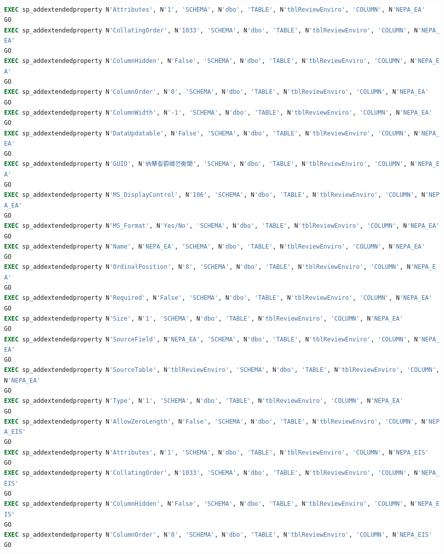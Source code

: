 ```sql
EXEC sp_addextendedproperty N'Attributes', N'1', 'SCHEMA', N'dbo', 'TABLE', N'tblReviewEnviro', 'COLUMN', N'NEPA_EA'
GO
EXEC sp_addextendedproperty N'CollatingOrder', N'1033', 'SCHEMA', N'dbo', 'TABLE', N'tblReviewEnviro', 'COLUMN', N'NEPA_EA'
GO
EXEC sp_addextendedproperty N'ColumnHidden', N'False', 'SCHEMA', N'dbo', 'TABLE', N'tblReviewEnviro', 'COLUMN', N'NEPA_EA'
GO
EXEC sp_addextendedproperty N'ColumnOrder', N'0', 'SCHEMA', N'dbo', 'TABLE', N'tblReviewEnviro', 'COLUMN', N'NEPA_EA'
GO
EXEC sp_addextendedproperty N'ColumnWidth', N'-1', 'SCHEMA', N'dbo', 'TABLE', N'tblReviewEnviro', 'COLUMN', N'NEPA_EA'
GO
EXEC sp_addextendedproperty N'DataUpdatable', N'False', 'SCHEMA', N'dbo', 'TABLE', N'tblReviewEnviro', 'COLUMN', N'NEPA_EA'
GO
EXEC sp_addextendedproperty N'GUID', N'㐻犨쵩䨴嶿껀䚘閬', 'SCHEMA', N'dbo', 'TABLE', N'tblReviewEnviro', 'COLUMN', N'NEPA_EA'
GO
EXEC sp_addextendedproperty N'MS_DisplayControl', N'106', 'SCHEMA', N'dbo', 'TABLE', N'tblReviewEnviro', 'COLUMN', N'NEPA_EA'
GO
EXEC sp_addextendedproperty N'MS_Format', N'Yes/No', 'SCHEMA', N'dbo', 'TABLE', N'tblReviewEnviro', 'COLUMN', N'NEPA_EA'
GO
EXEC sp_addextendedproperty N'Name', N'NEPA_EA', 'SCHEMA', N'dbo', 'TABLE', N'tblReviewEnviro', 'COLUMN', N'NEPA_EA'
GO
EXEC sp_addextendedproperty N'OrdinalPosition', N'8', 'SCHEMA', N'dbo', 'TABLE', N'tblReviewEnviro', 'COLUMN', N'NEPA_EA'
GO
EXEC sp_addextendedproperty N'Required', N'False', 'SCHEMA', N'dbo', 'TABLE', N'tblReviewEnviro', 'COLUMN', N'NEPA_EA'
GO
EXEC sp_addextendedproperty N'Size', N'1', 'SCHEMA', N'dbo', 'TABLE', N'tblReviewEnviro', 'COLUMN', N'NEPA_EA'
GO
EXEC sp_addextendedproperty N'SourceField', N'NEPA_EA', 'SCHEMA', N'dbo', 'TABLE', N'tblReviewEnviro', 'COLUMN', N'NEPA_EA'
GO
EXEC sp_addextendedproperty N'SourceTable', N'tblReviewEnviro', 'SCHEMA', N'dbo', 'TABLE', N'tblReviewEnviro', 'COLUMN', N'NEPA_EA'
GO
EXEC sp_addextendedproperty N'Type', N'1', 'SCHEMA', N'dbo', 'TABLE', N'tblReviewEnviro', 'COLUMN', N'NEPA_EA'
GO
EXEC sp_addextendedproperty N'AllowZeroLength', N'False', 'SCHEMA', N'dbo', 'TABLE', N'tblReviewEnviro', 'COLUMN', N'NEPA_EIS'
GO
EXEC sp_addextendedproperty N'Attributes', N'1', 'SCHEMA', N'dbo', 'TABLE', N'tblReviewEnviro', 'COLUMN', N'NEPA_EIS'
GO
EXEC sp_addextendedproperty N'CollatingOrder', N'1033', 'SCHEMA', N'dbo', 'TABLE', N'tblReviewEnviro', 'COLUMN', N'NEPA_EIS'
GO
EXEC sp_addextendedproperty N'ColumnHidden', N'False', 'SCHEMA', N'dbo', 'TABLE', N'tblReviewEnviro', 'COLUMN', N'NEPA_EIS'
GO
EXEC sp_addextendedproperty N'ColumnOrder', N'0', 'SCHEMA', N'dbo', 'TABLE', N'tblReviewEnviro', 'COLUMN', N'NEPA_EIS'
GO
```